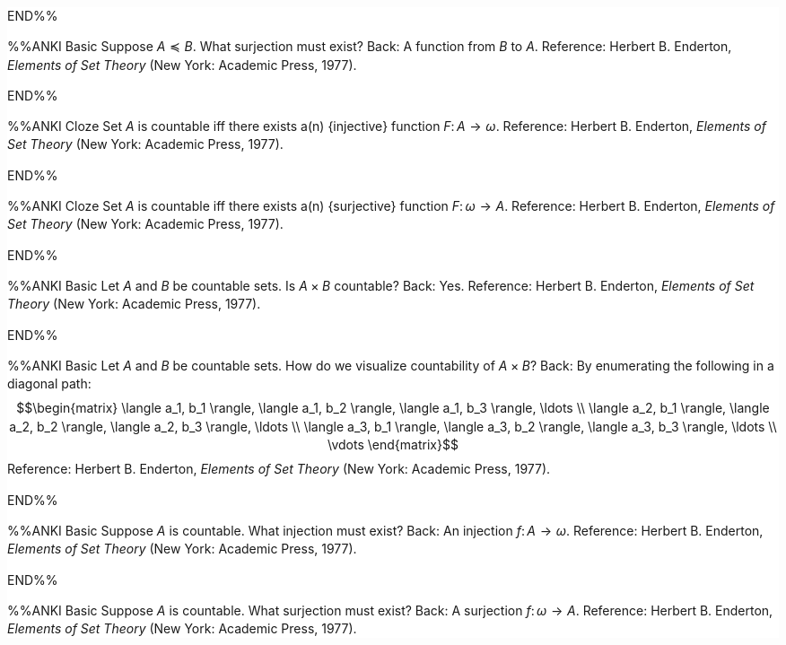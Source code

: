 END%%

%%ANKI
Basic
Suppose $A \preceq B$. What surjection must exist?
Back: A function from $B$ to $A$.
Reference: Herbert B. Enderton, *Elements of Set Theory* (New York: Academic Press, 1977).

END%%

%%ANKI
Cloze
Set $A$ is countable iff there exists a(n) {injective} function $F \colon A \rightarrow \omega$.
Reference: Herbert B. Enderton, *Elements of Set Theory* (New York: Academic Press, 1977).

END%%

%%ANKI
Cloze
Set $A$ is countable iff there exists a(n) {surjective} function $F \colon \omega \rightarrow A$.
Reference: Herbert B. Enderton, *Elements of Set Theory* (New York: Academic Press, 1977).

END%%

%%ANKI
Basic
Let $A$ and $B$ be countable sets. Is $A \times B$ countable?
Back: Yes.
Reference: Herbert B. Enderton, *Elements of Set Theory* (New York: Academic Press, 1977).

END%%

%%ANKI
Basic
Let $A$ and $B$ be countable sets. How do we visualize countability of $A \times B$?
Back: By enumerating the following in a diagonal path: $$\begin{matrix} \langle a_1, b_1 \rangle, \langle a_1, b_2 \rangle, \langle a_1, b_3 \rangle, \ldots \\ \langle a_2, b_1 \rangle, \langle a_2, b_2 \rangle, \langle a_2, b_3 \rangle, \ldots \\ \langle a_3, b_1 \rangle, \langle a_3, b_2 \rangle, \langle a_3, b_3 \rangle, \ldots \\ \vdots \end{matrix}$$
Reference: Herbert B. Enderton, *Elements of Set Theory* (New York: Academic Press, 1977).

END%%

%%ANKI
Basic
Suppose $A$ is countable. What injection must exist?
Back: An injection $f \colon A \rightarrow \omega$.
Reference: Herbert B. Enderton, *Elements of Set Theory* (New York: Academic Press, 1977).

END%%

%%ANKI
Basic
Suppose $A$ is countable. What surjection must exist?
Back: A surjection $f \colon \omega \rightarrow A$.
Reference: Herbert B. Enderton, *Elements of Set Theory* (New York: Academic Press, 1977).
